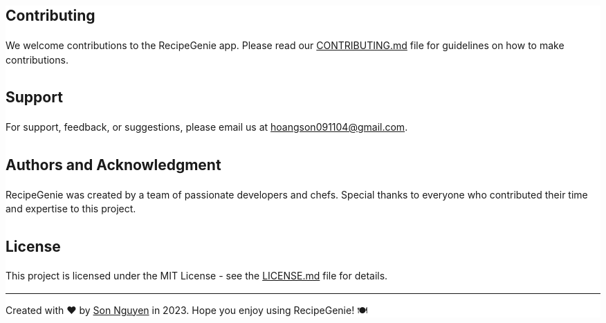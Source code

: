 ## Contributing

We welcome contributions to the RecipeGenie app. Please read our [CONTRIBUTING.md](CONTRIBUTING.md) file for guidelines on how to make contributions.

## Support

For support, feedback, or suggestions, please email us at hoangson091104@gmail.com.

## Authors and Acknowledgment

RecipeGenie was created by a team of passionate developers and chefs. Special thanks to everyone who contributed their time and expertise to this project.

## License

This project is licensed under the MIT License - see the [LICENSE.md](../LICENSE) file for details.

---

Created with ❤️ by [Son Nguyen](https://github.com/hoangsonww) in 2023. Hope you enjoy using RecipeGenie! 🍽️
